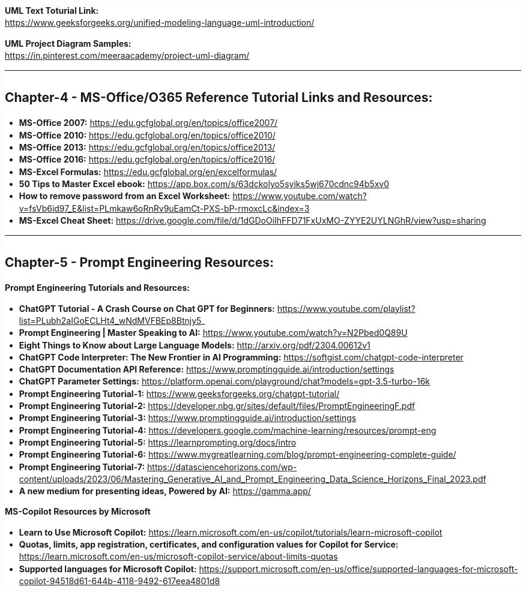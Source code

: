 **UML Text Toturial Link:**<br>
https://www.geeksforgeeks.org/unified-modeling-language-uml-introduction/

**UML Project Diagram Samples:**<br>
https://in.pinterest.com/meeraacademy/project-uml-diagram/

<hr>

## Chapter-4 - MS-Office/O365 Reference Tutorial Links and Resources:

* **MS-Office 2007:** https://edu.gcfglobal.org/en/topics/office2007/
* **MS-Office 2010:** https://edu.gcfglobal.org/en/topics/office2010/
* **MS-Office 2013:** https://edu.gcfglobal.org/en/topics/office2013/
* **MS-Office 2016:** https://edu.gcfglobal.org/en/topics/office2016/
* **MS-Excel Formulas:** https://edu.gcfglobal.org/en/excelformulas/
* **50 Tips to Master Excel ebook:** https://app.box.com/s/63dckolyo5syiks5wj670cdnc94b5xv0
* **How to remove password from an Excel Worksheet:** https://www.youtube.com/watch?v=fsVb6id97_E&list=PLmkaw6oRnRv9uEamCt-PXS-bP-rmoxcLc&index=3
* **MS-Excel Cheat Sheet:**	https://drive.google.com/file/d/1dGDoOiIhFFD71FxUxMO-ZYYE2UYLNGhR/view?usp=sharing

<hr>

## Chapter-5 - Prompt Engineering Resources:

**Prompt Engineering Tutorials and Resources:** <br>

* **ChatGPT Tutorial - A Crash Course on Chat GPT for Beginners:**	https://www.youtube.com/playlist?list=PLubh2aIGoECLHt4_wNdMVFBEp8Btnjy5_
* **Prompt Engineering | Master Speaking to AI:**	https://www.youtube.com/watch?v=N2Pbed0Q89U
* **Eight Things to Know about Large Language Models:** http://arxiv.org/pdf/2304.00612v1
* **ChatGPT Code Interpreter: The New Frontier in AI Programming:** https://softgist.com/chatgpt-code-interpreter
* **ChatGPT Documentation API Reference:** https://www.promptingguide.ai/introduction/settings
* **ChatGPT Parameter Settings:** https://platform.openai.com/playground/chat?models=gpt-3.5-turbo-16k
* **Prompt Engineering Tutorial-1:** https://www.geeksforgeeks.org/chatgpt-tutorial/
* **Prompt Engineering Tutorial-2:** https://developer.nbg.gr/sites/default/files/PromptEngineeringF.pdf
* **Prompt Engineering Tutorial-3:** https://www.promptingguide.ai/introduction/settings
* **Prompt Engineering Tutorial-4:** https://developers.google.com/machine-learning/resources/prompt-eng
* **Prompt Engineering Tutorial-5:** https://learnprompting.org/docs/intro
* **Prompt Engineering Tutorial-6:** https://www.mygreatlearning.com/blog/prompt-engineering-complete-guide/
* **Prompt Engineering Tutorial-7:** https://datasciencehorizons.com/wp-content/uploads/2023/06/Mastering_Generative_AI_and_Prompt_Engineering_Data_Science_Horizons_Final_2023.pdf
* **A new medium for presenting ideas, Powered by AI:** https://gamma.app/

**MS-Copilot Resources by Microsoft** <br>

* **Learn to Use Microsoft Copilot:** https://learn.microsoft.com/en-us/copilot/tutorials/learn-microsoft-copilot
* **Quotas, limits, app registration, certificates, and configuration values for Copilot for Service:** https://learn.microsoft.com/en-us/microsoft-copilot-service/about-limits-quotas
* **Supported languages for Microsoft Copilot:** https://support.microsoft.com/en-us/office/supported-languages-for-microsoft-copilot-94518d61-644b-4118-9492-617eea4801d8
